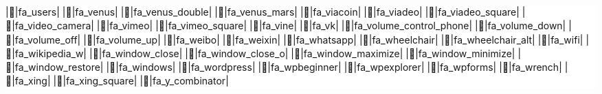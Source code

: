 |<span class="nerdfont big">&#xf0c0;</span>|fa_users|
|<span class="nerdfont big">&#xf221;</span>|fa_venus|
|<span class="nerdfont big">&#xf226;</span>|fa_venus_double|
|<span class="nerdfont big">&#xf228;</span>|fa_venus_mars|
|<span class="nerdfont big">&#xf237;</span>|fa_viacoin|
|<span class="nerdfont big">&#xf2a9;</span>|fa_viadeo|
|<span class="nerdfont big">&#xf2aa;</span>|fa_viadeo_square|
|<span class="nerdfont big">&#xf03d;</span>|fa_video_camera|
|<span class="nerdfont big">&#xf27d;</span>|fa_vimeo|
|<span class="nerdfont big">&#xf194;</span>|fa_vimeo_square|
|<span class="nerdfont big">&#xf1ca;</span>|fa_vine|
|<span class="nerdfont big">&#xf189;</span>|fa_vk|
|<span class="nerdfont big">&#xf2a0;</span>|fa_volume_control_phone|
|<span class="nerdfont big">&#xf027;</span>|fa_volume_down|
|<span class="nerdfont big">&#xf026;</span>|fa_volume_off|
|<span class="nerdfont big">&#xf028;</span>|fa_volume_up|
|<span class="nerdfont big">&#xf18a;</span>|fa_weibo|
|<span class="nerdfont big">&#xf1d7;</span>|fa_weixin|
|<span class="nerdfont big">&#xf232;</span>|fa_whatsapp|
|<span class="nerdfont big">&#xf193;</span>|fa_wheelchair|
|<span class="nerdfont big">&#xf29b;</span>|fa_wheelchair_alt|
|<span class="nerdfont big">&#xf1eb;</span>|fa_wifi|
|<span class="nerdfont big">&#xf266;</span>|fa_wikipedia_w|
|<span class="nerdfont big">&#xf2d3;</span>|fa_window_close|
|<span class="nerdfont big">&#xf2d4;</span>|fa_window_close_o|
|<span class="nerdfont big">&#xf2d0;</span>|fa_window_maximize|
|<span class="nerdfont big">&#xf2d1;</span>|fa_window_minimize|
|<span class="nerdfont big">&#xf2d2;</span>|fa_window_restore|
|<span class="nerdfont big">&#xf17a;</span>|fa_windows|
|<span class="nerdfont big">&#xf19a;</span>|fa_wordpress|
|<span class="nerdfont big">&#xf297;</span>|fa_wpbeginner|
|<span class="nerdfont big">&#xf2de;</span>|fa_wpexplorer|
|<span class="nerdfont big">&#xf298;</span>|fa_wpforms|
|<span class="nerdfont big">&#xf0ad;</span>|fa_wrench|
|<span class="nerdfont big">&#xf168;</span>|fa_xing|
|<span class="nerdfont big">&#xf169;</span>|fa_xing_square|
|<span class="nerdfont big">&#xf23b;</span>|fa_y_combinator|